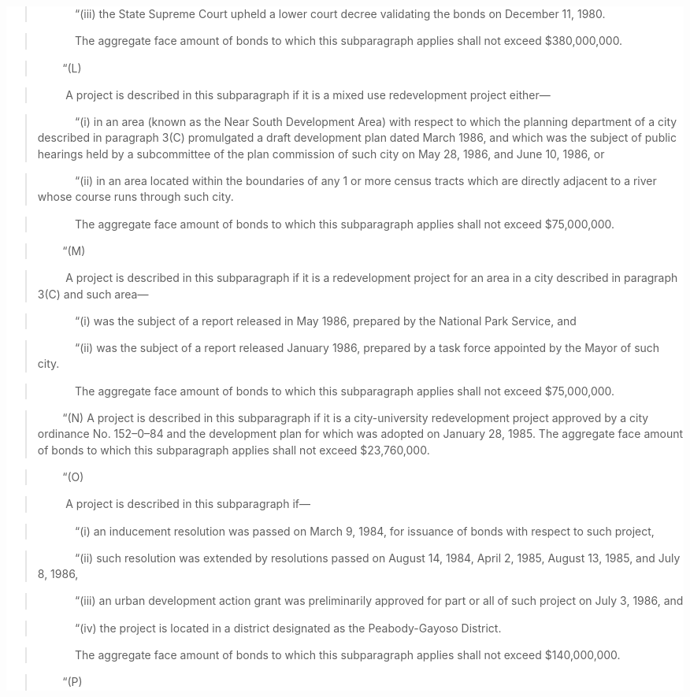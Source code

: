 >             “(iii) the State Supreme Court upheld a lower court decree validating the bonds on December 11, 1980.

>             The aggregate face amount of bonds to which this subparagraph applies shall not exceed $380,000,000.

>         “(L)

>          A project is described in this subparagraph if it is a mixed use redevelopment project either—

>             “(i) in an area (known as the Near South Development Area) with respect to which the planning department of a city described in paragraph 3(C) promulgated a draft development plan dated March 1986, and which was the subject of public hearings held by a subcommittee of the plan commission of such city on May 28, 1986, and June 10, 1986, or

>             “(ii) in an area located within the boundaries of any 1 or more census tracts which are directly adjacent to a river whose course runs through such city.

>             The aggregate face amount of bonds to which this subparagraph applies shall not exceed $75,000,000.

>         “(M)

>          A project is described in this subparagraph if it is a redevelopment project for an area in a city described in paragraph 3(C) and such area—

>             “(i) was the subject of a report released in May 1986, prepared by the National Park Service, and

>             “(ii) was the subject of a report released January 1986, prepared by a task force appointed by the Mayor of such city.

>             The aggregate face amount of bonds to which this subparagraph applies shall not exceed $75,000,000.

>         “(N) A project is described in this subparagraph if it is a city-university redevelopment project approved by a city ordinance No. 152–0–84 and the development plan for which was adopted on January 28, 1985. The aggregate face amount of bonds to which this subparagraph applies shall not exceed $23,760,000.

>         “(O)

>          A project is described in this subparagraph if—

>             “(i) an inducement resolution was passed on March 9, 1984, for issuance of bonds with respect to such project,

>             “(ii) such resolution was extended by resolutions passed on August 14, 1984, April 2, 1985, August 13, 1985, and July 8, 1986,

>             “(iii) an urban development action grant was preliminarily approved for part or all of such project on July 3, 1986, and

>             “(iv) the project is located in a district designated as the Peabody-Gayoso District.

>             The aggregate face amount of bonds to which this subparagraph applies shall not exceed $140,000,000.

>         “(P)
